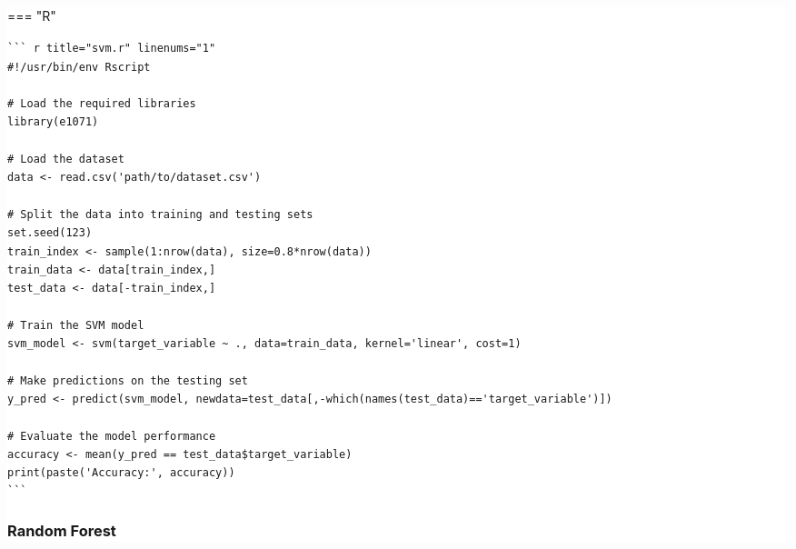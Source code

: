 === "R"

    ``` r title="svm.r" linenums="1"
    #!/usr/bin/env Rscript

    # Load the required libraries
    library(e1071)

    # Load the dataset
    data <- read.csv('path/to/dataset.csv')

    # Split the data into training and testing sets
    set.seed(123)
    train_index <- sample(1:nrow(data), size=0.8*nrow(data))
    train_data <- data[train_index,]
    test_data <- data[-train_index,]

    # Train the SVM model
    svm_model <- svm(target_variable ~ ., data=train_data, kernel='linear', cost=1)

    # Make predictions on the testing set
    y_pred <- predict(svm_model, newdata=test_data[,-which(names(test_data)=='target_variable')])

    # Evaluate the model performance
    accuracy <- mean(y_pred == test_data$target_variable)
    print(paste('Accuracy:', accuracy))
    ```

### Random Forest
